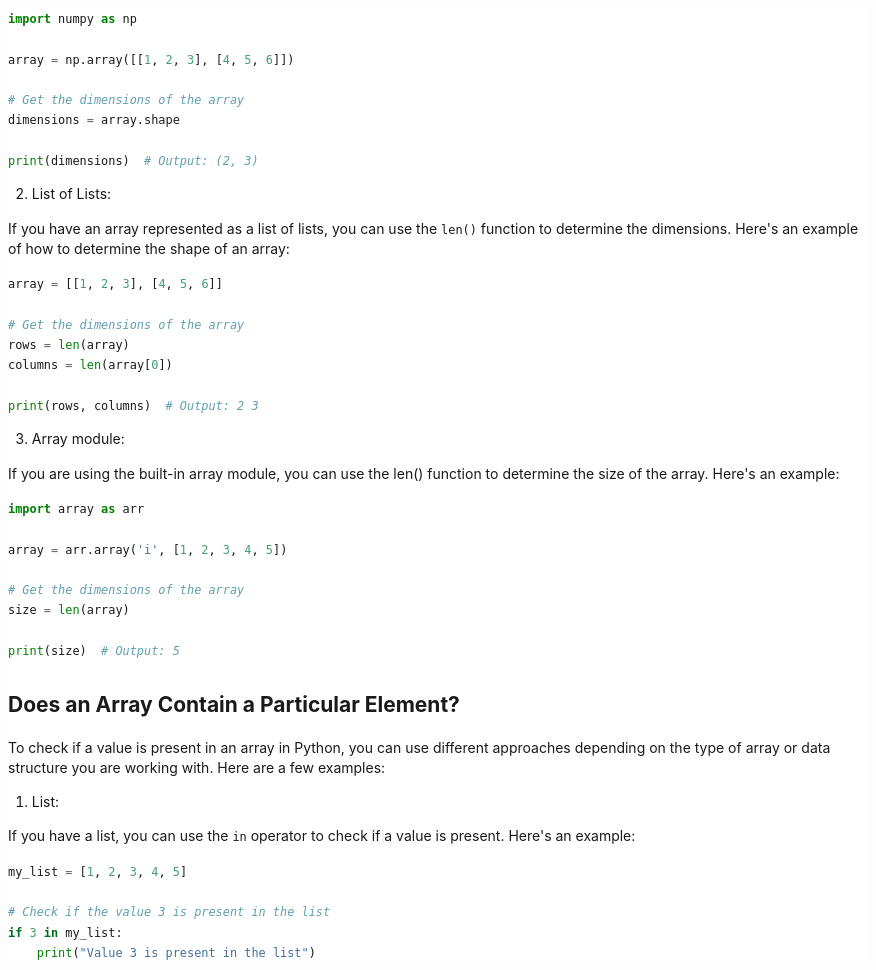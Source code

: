 ```python
import numpy as np

array = np.array([[1, 2, 3], [4, 5, 6]])

# Get the dimensions of the array
dimensions = array.shape

print(dimensions)  # Output: (2, 3)
```

2. List of Lists:

If you have an array represented as a list of lists, you can use the `len()` function to determine the dimensions. Here's an example of how to determine the shape of an array:

```python
array = [[1, 2, 3], [4, 5, 6]]

# Get the dimensions of the array
rows = len(array)
columns = len(array[0])

print(rows, columns)  # Output: 2 3
```

3. Array module:

If you are using the built-in array module, you can use the len() function to determine the size of the array. Here's an example:

```python
import array as arr

array = arr.array('i', [1, 2, 3, 4, 5])

# Get the dimensions of the array
size = len(array)

print(size)  # Output: 5
```

## Does an Array Contain a Particular Element?

To check if a value is present in an array in Python, you can use different approaches depending on the type of array or data structure you are working with. Here are a few examples:

1. List:

If you have a list, you can use the `in` operator to check if a value is present. Here's an example:

```python
my_list = [1, 2, 3, 4, 5]

# Check if the value 3 is present in the list
if 3 in my_list:
    print("Value 3 is present in the list")
```
